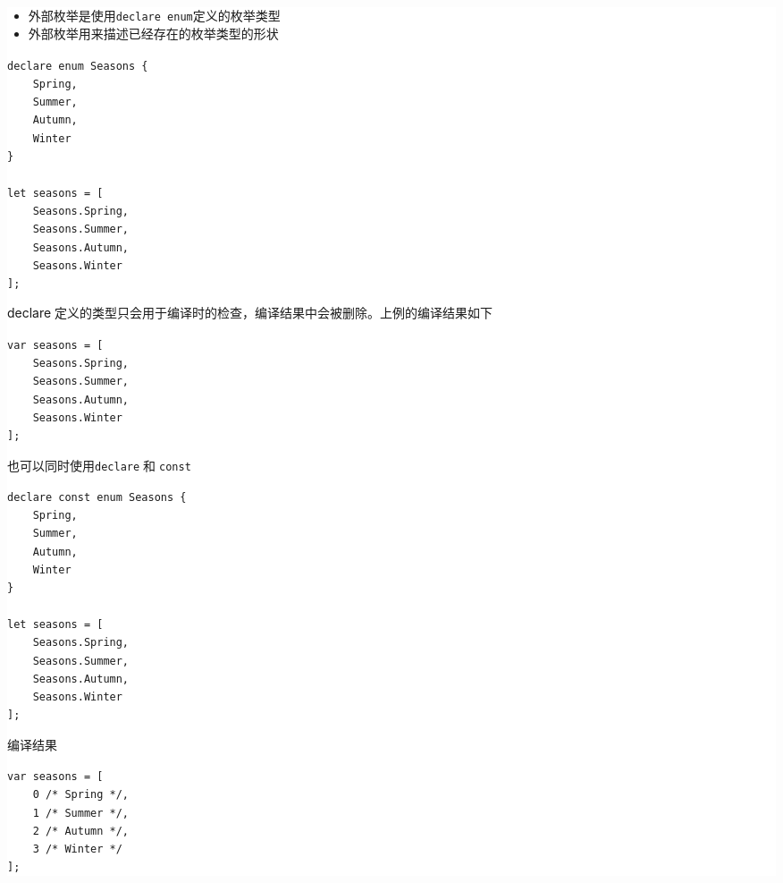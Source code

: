 -   外部枚举是使用`declare enum`定义的枚举类型
-   外部枚举用来描述已经存在的枚举类型的形状

```
declare enum Seasons {
    Spring,
    Summer,
    Autumn,
    Winter
}

let seasons = [
    Seasons.Spring,
    Seasons.Summer,
    Seasons.Autumn,
    Seasons.Winter
];

```

declare 定义的类型只会用于编译时的检查，编译结果中会被删除。上例的编译结果如下

```
var seasons = [
    Seasons.Spring,
    Seasons.Summer,
    Seasons.Autumn,
    Seasons.Winter
];

```

也可以同时使用`declare` 和 `const`

```
declare const enum Seasons {
    Spring,
    Summer,
    Autumn,
    Winter
}

let seasons = [
    Seasons.Spring,
    Seasons.Summer,
    Seasons.Autumn,
    Seasons.Winter
];

```

编译结果

```
var seasons = [
    0 /* Spring */,
    1 /* Summer */,
    2 /* Autumn */,
    3 /* Winter */
];

```
